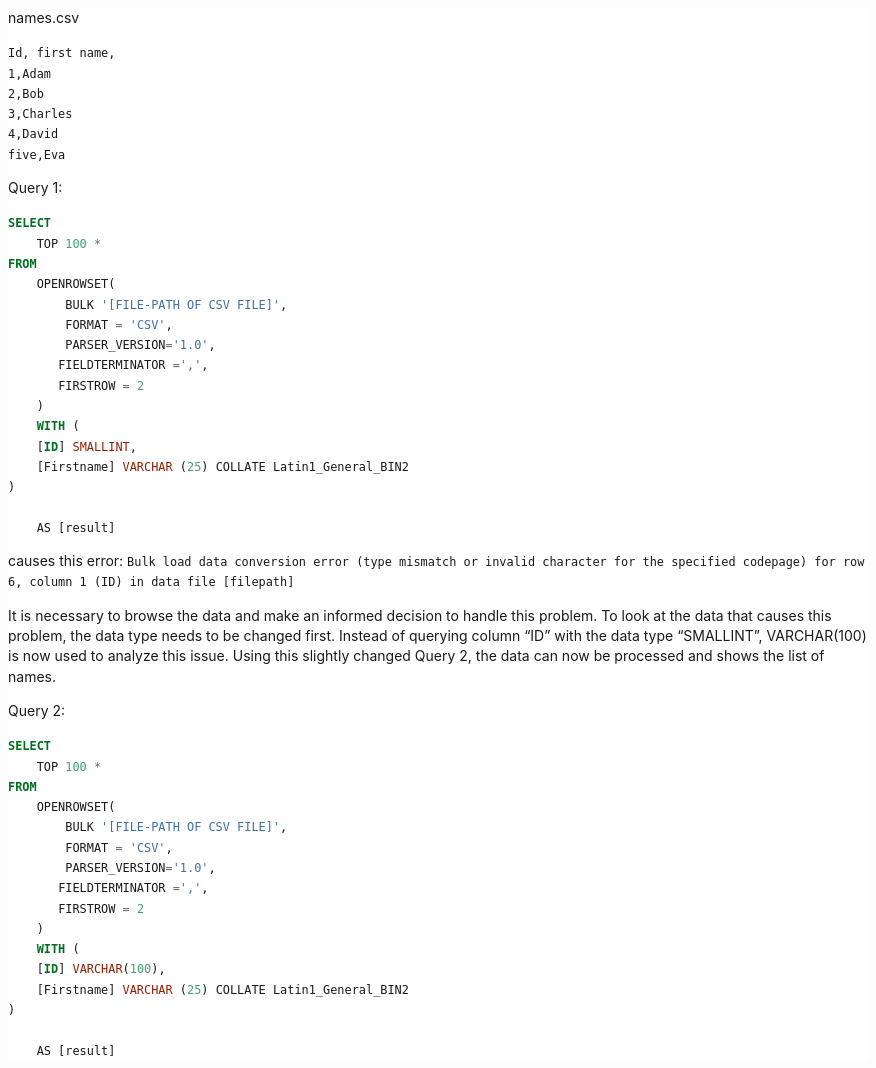 names.csv
```csv
Id, first name, 
1,Adam
2,Bob
3,Charles
4,David
five,Eva
```

Query 1:
```sql 
SELECT
    TOP 100 *
FROM
    OPENROWSET(
        BULK '[FILE-PATH OF CSV FILE]',
        FORMAT = 'CSV',
        PARSER_VERSION='1.0',
       FIELDTERMINATOR =',',
       FIRSTROW = 2
    ) 
    WITH (
    [ID] SMALLINT, 
    [Firstname] VARCHAR (25) COLLATE Latin1_General_BIN2 
)

    AS [result]
```

causes this error: 
```Bulk load data conversion error (type mismatch or invalid character for the specified codepage) for row 6, column 1 (ID) in data file [filepath]```

It is necessary to browse the data and make an informed decision to handle this problem. 
To look at the data that causes this problem, the data type needs to be changed first. Instead of querying column “ID” with the data type “SMALLINT”, VARCHAR(100) is now used to analyze this issue. 
Using this slightly changed Query 2, the data can now be processed and shows the list of names. 

Query 2: 
```sql
SELECT
    TOP 100 *
FROM
    OPENROWSET(
        BULK '[FILE-PATH OF CSV FILE]',
        FORMAT = 'CSV',
        PARSER_VERSION='1.0',
       FIELDTERMINATOR =',',
       FIRSTROW = 2
    ) 
    WITH (
    [ID] VARCHAR(100), 
    [Firstname] VARCHAR (25) COLLATE Latin1_General_BIN2 
)

    AS [result]
```
